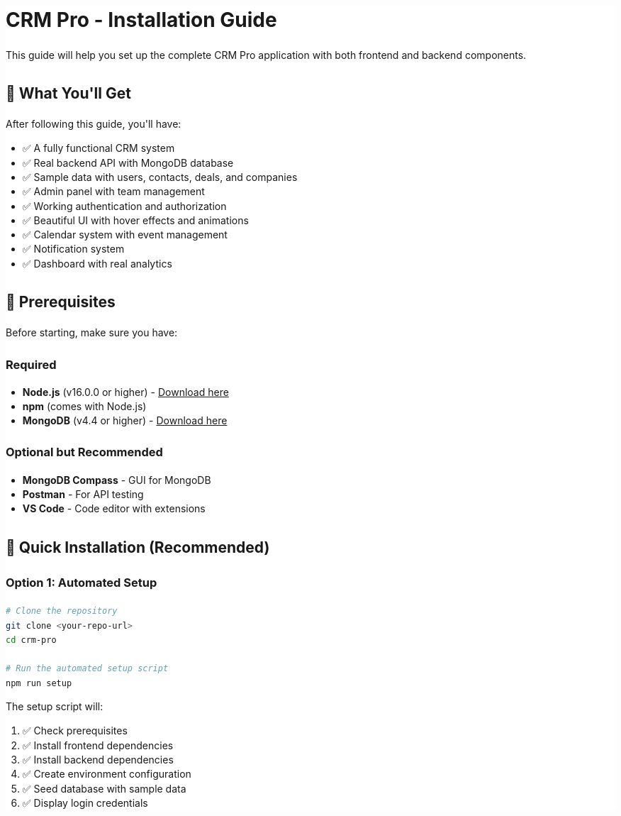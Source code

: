 # CRM Pro - Installation Guide

This guide will help you set up the complete CRM Pro application with both frontend and backend components.

## 🎯 What You'll Get

After following this guide, you'll have:
- ✅ A fully functional CRM system
- ✅ Real backend API with MongoDB database
- ✅ Sample data with users, contacts, deals, and companies
- ✅ Admin panel with team management
- ✅ Working authentication and authorization
- ✅ Beautiful UI with hover effects and animations
- ✅ Calendar system with event management
- ✅ Notification system
- ✅ Dashboard with real analytics

## 🔧 Prerequisites

Before starting, make sure you have:

### Required
- **Node.js** (v16.0.0 or higher) - [Download here](https://nodejs.org/)
- **npm** (comes with Node.js)
- **MongoDB** (v4.4 or higher) - [Download here](https://www.mongodb.com/try/download/community)

### Optional but Recommended
- **MongoDB Compass** - GUI for MongoDB
- **Postman** - For API testing
- **VS Code** - Code editor with extensions

## 🚀 Quick Installation (Recommended)

### Option 1: Automated Setup
```bash
# Clone the repository
git clone <your-repo-url>
cd crm-pro

# Run the automated setup script
npm run setup
```

The setup script will:
1. ✅ Check prerequisites
2. ✅ Install frontend dependencies
3. ✅ Install backend dependencies
4. ✅ Create environment configuration
5. ✅ Seed database with sample data
6. ✅ Display login credentials
